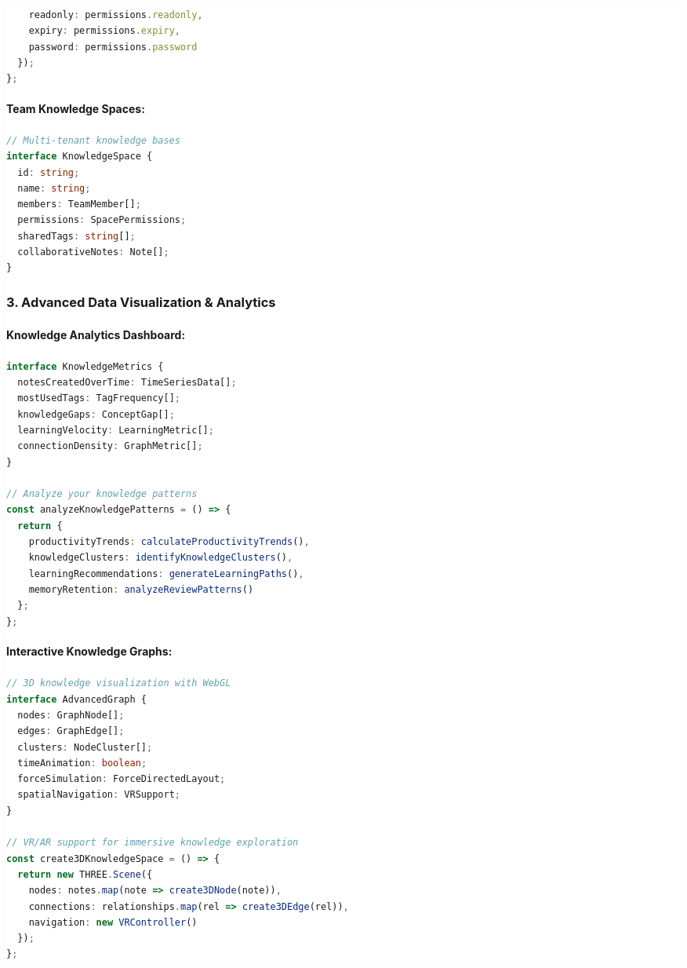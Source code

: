 ```typescript
    readonly: permissions.readonly,
    expiry: permissions.expiry,
    password: permissions.password
  });
};
```

#### Team Knowledge Spaces:
```typescript
// Multi-tenant knowledge bases
interface KnowledgeSpace {
  id: string;
  name: string;
  members: TeamMember[];
  permissions: SpacePermissions;
  sharedTags: string[];
  collaborativeNotes: Note[];
}
```

### 3. **Advanced Data Visualization & Analytics**

#### Knowledge Analytics Dashboard:
```typescript
interface KnowledgeMetrics {
  notesCreatedOverTime: TimeSeriesData[];
  mostUsedTags: TagFrequency[];
  knowledgeGaps: ConceptGap[];
  learningVelocity: LearningMetric[];
  connectionDensity: GraphMetric[];
}

// Analyze your knowledge patterns
const analyzeKnowledgePatterns = () => {
  return {
    productivityTrends: calculateProductivityTrends(),
    knowledgeClusters: identifyKnowledgeClusters(),
    learningRecommendations: generateLearningPaths(),
    memoryRetention: analyzeReviewPatterns()
  };
};
```

#### Interactive Knowledge Graphs:
```typescript
// 3D knowledge visualization with WebGL
interface AdvancedGraph {
  nodes: GraphNode[];
  edges: GraphEdge[];
  clusters: NodeCluster[];
  timeAnimation: boolean;
  forceSimulation: ForceDirectedLayout;
  spatialNavigation: VRSupport;
}

// VR/AR support for immersive knowledge exploration
const create3DKnowledgeSpace = () => {
  return new THREE.Scene({
    nodes: notes.map(note => create3DNode(note)),
    connections: relationships.map(rel => create3DEdge(rel)),
    navigation: new VRController()
  });
};
```